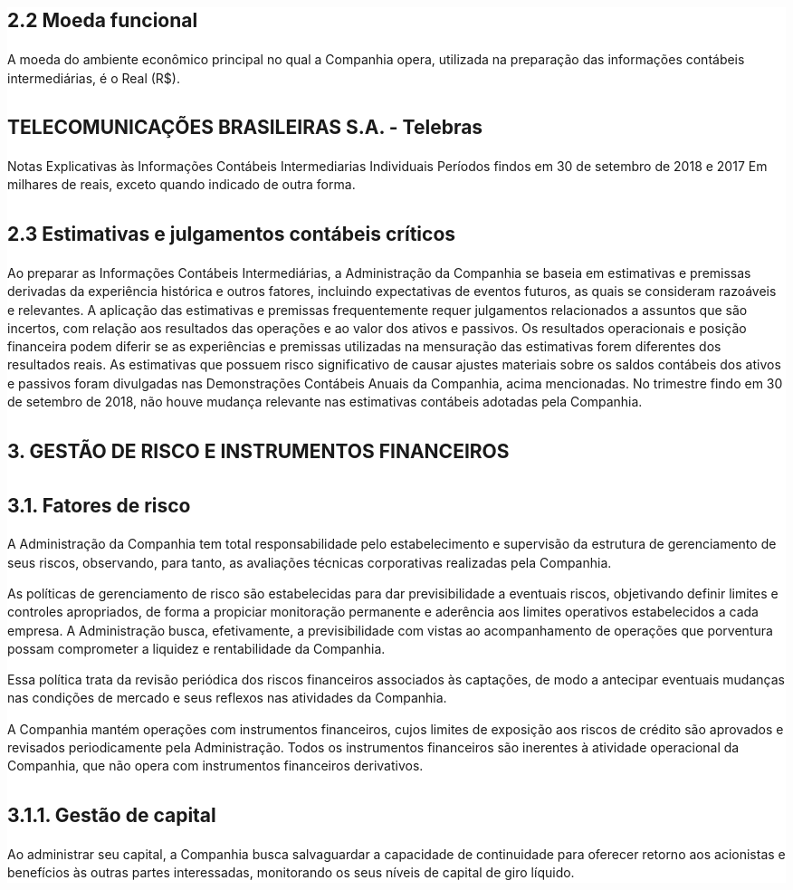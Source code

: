 ## 2.2 Moeda funcional

A moeda do ambiente econômico principal no qual a Companhia opera, utilizada na preparação das informações contábeis intermediárias, é o Real (R$).



## TELECOMUNICAÇÕES BRASILEIRAS S.A. - Telebras

Notas Explicativas às Informações Contábeis Intermediarias Individuais Períodos findos em 30 de setembro de 2018 e 2017 Em milhares de reais, exceto quando indicado de outra forma.

## 2.3 Estimativas e julgamentos contábeis críticos

Ao preparar as Informações Contábeis Intermediárias, a Administração da Companhia se baseia em estimativas e premissas derivadas da experiência histórica e outros fatores, incluindo expectativas de eventos futuros, as quais se consideram razoáveis e relevantes. A aplicação das estimativas e premissas  frequentemente  requer  julgamentos  relacionados  a  assuntos  que  são  incertos,  com relação aos resultados das operações e ao valor dos ativos e passivos. Os resultados operacionais e posição financeira podem diferir se as experiências e premissas utilizadas na mensuração das estimativas forem diferentes dos resultados reais. As estimativas que possuem risco significativo de causar  ajustes  materiais  sobre  os  saldos  contábeis  dos  ativos  e  passivos  foram  divulgadas  nas Demonstrações Contábeis Anuais da Companhia, acima mencionadas.  No trimestre findo em 30 de setembro  de  2018,  não  houve  mudança  relevante  nas  estimativas  contábeis  adotadas  pela Companhia.

## 3. GESTÃO DE RISCO E INSTRUMENTOS FINANCEIROS

## 3.1. Fatores de risco

A Administração da Companhia tem total responsabilidade pelo estabelecimento e supervisão da estrutura  de  gerenciamento  de  seus  riscos,  observando,  para  tanto,  as  avaliações  técnicas corporativas realizadas pela Companhia.

As políticas de gerenciamento de risco são estabelecidas para dar previsibilidade a eventuais riscos, objetivando definir limites e controles apropriados, de forma a propiciar monitoração permanente e aderência aos limites operativos estabelecidos a cada empresa. A Administração busca, efetivamente,  a  previsibilidade  com  vistas  ao  acompanhamento  de  operações  que  porventura possam comprometer a liquidez e rentabilidade da Companhia.

Essa política trata da revisão periódica dos riscos financeiros associados às captações, de modo a antecipar  eventuais  mudanças  nas  condições  de  mercado  e  seus  reflexos  nas  atividades  da Companhia.

A Companhia mantém operações com instrumentos financeiros, cujos limites de exposição aos riscos de crédito são aprovados e revisados periodicamente pela Administração. Todos os instrumentos financeiros são inerentes à atividade operacional da Companhia, que não opera com instrumentos financeiros derivativos.

## 3.1.1. Gestão de capital

Ao administrar seu capital, a Companhia busca salvaguardar a capacidade de continuidade para oferecer  retorno  aos  acionistas  e  benefícios  às  outras  partes  interessadas,  monitorando  os  seus níveis de capital de giro líquido.
